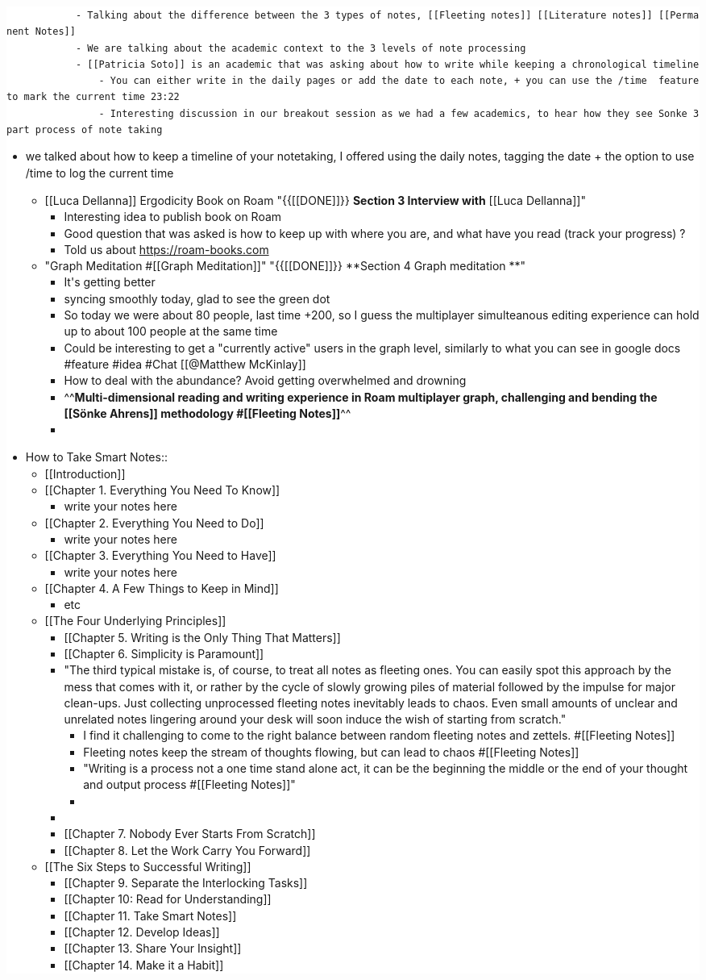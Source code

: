                 - Talking about the difference between the 3 types of notes, [[Fleeting notes]] [[Literature notes]] [[Permanent Notes]]
                - We are talking about the academic context to the 3 levels of note processing 
                - [[Patricia Soto]] is an academic that was asking about how to write while keeping a chronological timeline
                    - You can either write in the daily pages or add the date to each note, + you can use the /time  feature to mark the current time 23:22
                    - Interesting discussion in our breakout session as we had a few academics, to hear how they see Sonke 3 part process of note taking 
+ we talked about how to keep a timeline of your notetaking, I offered using the daily notes, tagging the date + the option to use /time to log the current time 

    - [[Luca Dellanna]] Ergodicity Book on Roam "{{[[DONE]]}} **Section 3 Interview with** [[Luca Dellanna]]"
        - Interesting idea to publish book on Roam
        - Good question that was asked is how to keep up with where you are, and what have you read (track your progress) ?
        - Told us about https://roam-books.com
    - "Graph Meditation #[[Graph Meditation]]" "{{[[DONE]]}} **Section 4 Graph meditation **"
        - It's getting better
        - syncing smoothly today, glad to see the green dot 
        - So today we were about 80 people, last time +200, so I guess the multiplayer simulteanous editing experience can hold up to about 100 people at the same time
        - Could be interesting to get a "currently active" users in the graph level, similarly to what you can see in google docs #feature #idea #Chat [[@Matthew McKinlay]]
        - How to deal with the abundance?  Avoid getting overwhelmed and drowning 
        - ^^**Multi-dimensional reading and writing experience  in Roam multiplayer graph, challenging and bending the [[Sönke Ahrens]] methodology #[[Fleeting Notes]]**^^
        - 
-  How to Take Smart Notes::
    - [[Introduction]]
    - [[Chapter 1. Everything You Need To Know]]
        - write your notes here 
    - [[Chapter 2. Everything You Need to Do]]
        - write your notes here 
    - [[Chapter 3. Everything You Need to Have]]
        - write your notes here 
    - [[Chapter 4. A Few Things to Keep in Mind]]
        - etc 
    - [[The Four Underlying Principles]]
        - [[Chapter 5. Writing is the Only Thing That Matters]]
        - [[Chapter 6. Simplicity is Paramount]]
        - "The third typical mistake is, of course, to treat all notes as fleeting ones. You can easily spot this approach by the mess that comes with it, or rather by the cycle of slowly growing piles of material followed by the impulse for major clean-ups. Just collecting unprocessed fleeting notes inevitably leads to chaos. Even small amounts of unclear and unrelated notes lingering around your desk will soon induce the wish of starting from scratch."
            - I find it challenging to come to the right balance between random fleeting notes and zettels. #[[Fleeting Notes]]
            - Fleeting notes keep the stream of thoughts flowing, but can lead to chaos #[[Fleeting Notes]]
            - "Writing is a process not a one time stand alone act, it can be the beginning the middle or the end of your thought and output process #[[Fleeting Notes]]"
            - 
        - 
        - [[Chapter 7. Nobody Ever Starts From Scratch]]
        - [[Chapter 8. Let the Work Carry You Forward]]
    - [[The Six Steps to Successful Writing]]
        - [[Chapter 9. Separate the Interlocking Tasks]]
        - [[Chapter 10: Read for Understanding]]
        - [[Chapter 11. Take Smart Notes]]
        - [[Chapter 12. Develop Ideas]]  
        - [[Chapter 13. Share Your Insight]]
        - [[Chapter 14. Make it a Habit]]
